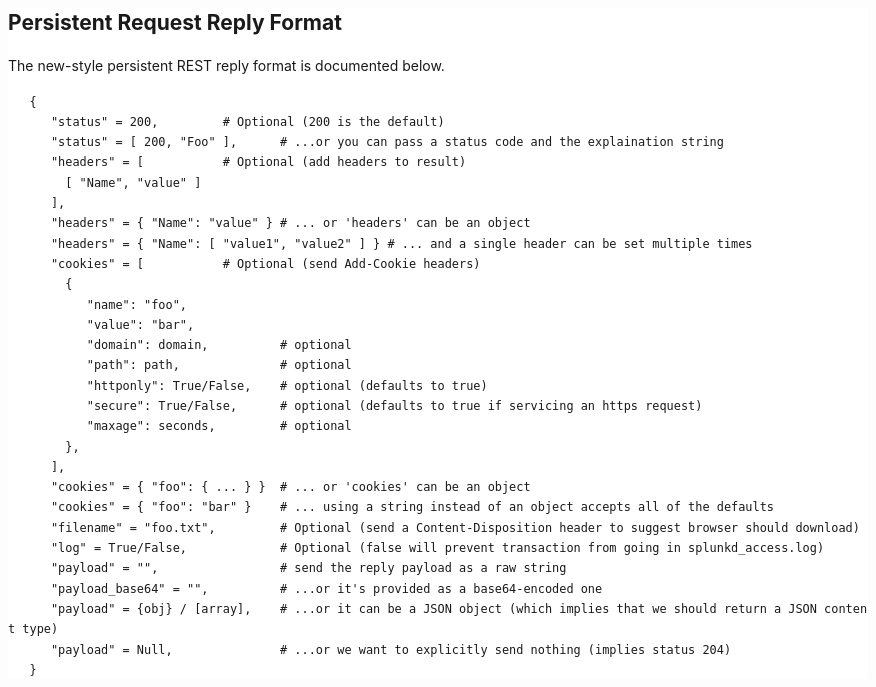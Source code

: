 ## <a name="persistentreply"></a>Persistent Request Reply Format

The new-style persistent REST reply format is documented below.

```
   {
      "status" = 200,         # Optional (200 is the default)
      "status" = [ 200, "Foo" ],      # ...or you can pass a status code and the explaination string
      "headers" = [           # Optional (add headers to result)
        [ "Name", "value" ]
      ],
      "headers" = { "Name": "value" } # ... or 'headers' can be an object
      "headers" = { "Name": [ "value1", "value2" ] } # ... and a single header can be set multiple times
      "cookies" = [           # Optional (send Add-Cookie headers)
        {
           "name": "foo",
           "value": "bar",
           "domain": domain,          # optional
           "path": path,              # optional
           "httponly": True/False,    # optional (defaults to true)
           "secure": True/False,      # optional (defaults to true if servicing an https request)
           "maxage": seconds,         # optional
        },
      ],
      "cookies" = { "foo": { ... } }  # ... or 'cookies' can be an object
      "cookies" = { "foo": "bar" }    # ... using a string instead of an object accepts all of the defaults
      "filename" = "foo.txt",         # Optional (send a Content-Disposition header to suggest browser should download)
      "log" = True/False,             # Optional (false will prevent transaction from going in splunkd_access.log)
      "payload" = "",                 # send the reply payload as a raw string
      "payload_base64" = "",          # ...or it's provided as a base64-encoded one
      "payload" = {obj} / [array],    # ...or it can be a JSON object (which implies that we should return a JSON content type)
      "payload" = Null,               # ...or we want to explicitly send nothing (implies status 204)
   }
```
